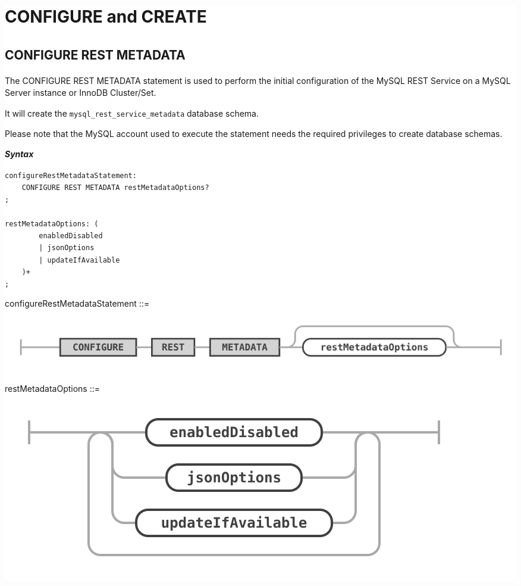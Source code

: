 

# CONFIGURE and CREATE

## CONFIGURE REST METADATA

The CONFIGURE REST METADATA statement is used to perform the initial configuration of the MySQL REST Service on a MySQL Server instance or InnoDB Cluster/Set.

It will create the `mysql_rest_service_metadata` database schema.

Please note that the MySQL account used to execute the statement needs the required privileges to create database schemas.

**_Syntax_**

```antlr
configureRestMetadataStatement:
    CONFIGURE REST METADATA restMetadataOptions?
;

restMetadataOptions: (
        enabledDisabled
        | jsonOptions
        | updateIfAvailable
    )+
;
```

configureRestMetadataStatement ::=
![configureRestMetadataStatement](../../images/sql/configureRestMetadataStatement.svg "configureRestMetadataStatement")

restMetadataOptions ::=
![restMetadataOptions](../../images/sql/restMetadataOptions.svg "restMetadataOptions")
